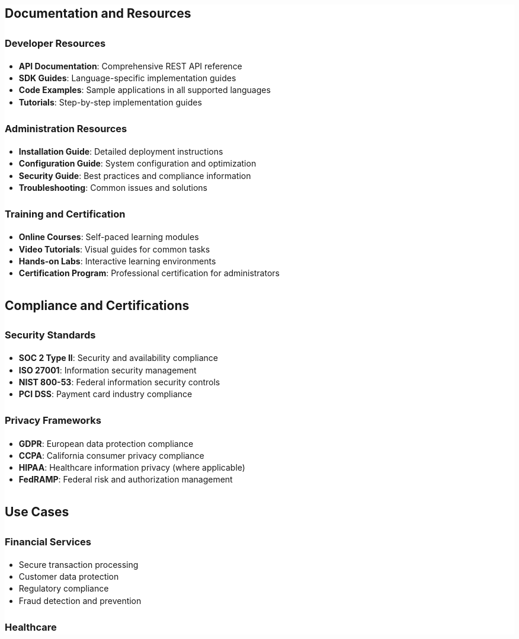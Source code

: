 ## Documentation and Resources

### Developer Resources

- **API Documentation**: Comprehensive REST API reference
- **SDK Guides**: Language-specific implementation guides
- **Code Examples**: Sample applications in all supported languages
- **Tutorials**: Step-by-step implementation guides

### Administration Resources

- **Installation Guide**: Detailed deployment instructions
- **Configuration Guide**: System configuration and optimization
- **Security Guide**: Best practices and compliance information
- **Troubleshooting**: Common issues and solutions

### Training and Certification

- **Online Courses**: Self-paced learning modules
- **Video Tutorials**: Visual guides for common tasks
- **Hands-on Labs**: Interactive learning environments
- **Certification Program**: Professional certification for administrators

## Compliance and Certifications

### Security Standards

- **SOC 2 Type II**: Security and availability compliance
- **ISO 27001**: Information security management
- **NIST 800-53**: Federal information security controls
- **PCI DSS**: Payment card industry compliance

### Privacy Frameworks

- **GDPR**: European data protection compliance
- **CCPA**: California consumer privacy compliance
- **HIPAA**: Healthcare information privacy (where applicable)
- **FedRAMP**: Federal risk and authorization management

## Use Cases

### Financial Services

- Secure transaction processing
- Customer data protection
- Regulatory compliance
- Fraud detection and prevention

### Healthcare
